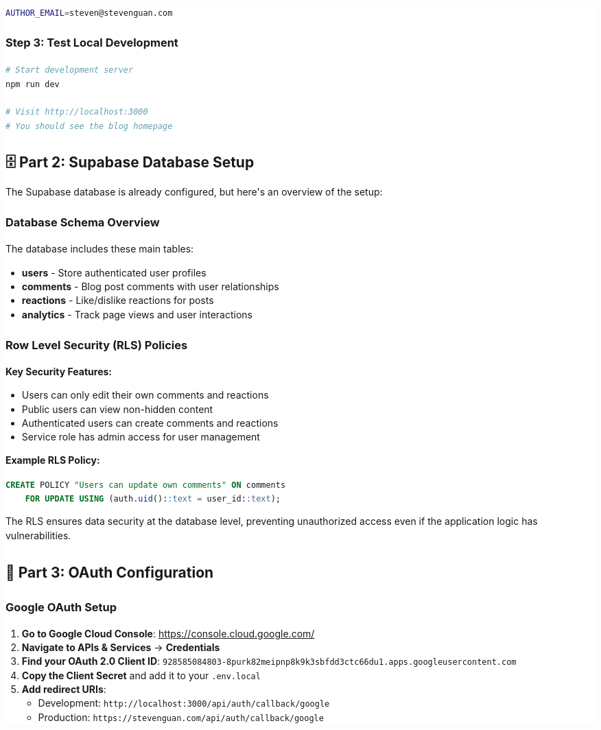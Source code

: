 ```bash
AUTHOR_EMAIL=steven@stevenguan.com
```

### Step 3: Test Local Development

```bash
# Start development server
npm run dev

# Visit http://localhost:3000
# You should see the blog homepage
```

## 🗄️ Part 2: Supabase Database Setup

The Supabase database is already configured, but here's an overview of the setup:

### Database Schema Overview

The database includes these main tables:
- **users** - Store authenticated user profiles
- **comments** - Blog post comments with user relationships
- **reactions** - Like/dislike reactions for posts
- **analytics** - Track page views and user interactions

### Row Level Security (RLS) Policies

**Key Security Features:**
- Users can only edit their own comments and reactions
- Public users can view non-hidden content
- Authenticated users can create comments and reactions
- Service role has admin access for user management

**Example RLS Policy:**
```sql
CREATE POLICY "Users can update own comments" ON comments
    FOR UPDATE USING (auth.uid()::text = user_id::text);
```

The RLS ensures data security at the database level, preventing unauthorized access even if the application logic has vulnerabilities.

## 🔐 Part 3: OAuth Configuration

### Google OAuth Setup

1. **Go to Google Cloud Console**: https://console.cloud.google.com/
2. **Navigate to APIs & Services** → **Credentials**
3. **Find your OAuth 2.0 Client ID**: `928585084803-8purk82meipnp8k9k3sbfdd3ctc66du1.apps.googleusercontent.com`
4. **Copy the Client Secret** and add it to your `.env.local`
5. **Add redirect URIs**:
   - Development: `http://localhost:3000/api/auth/callback/google`
   - Production: `https://stevenguan.com/api/auth/callback/google`
